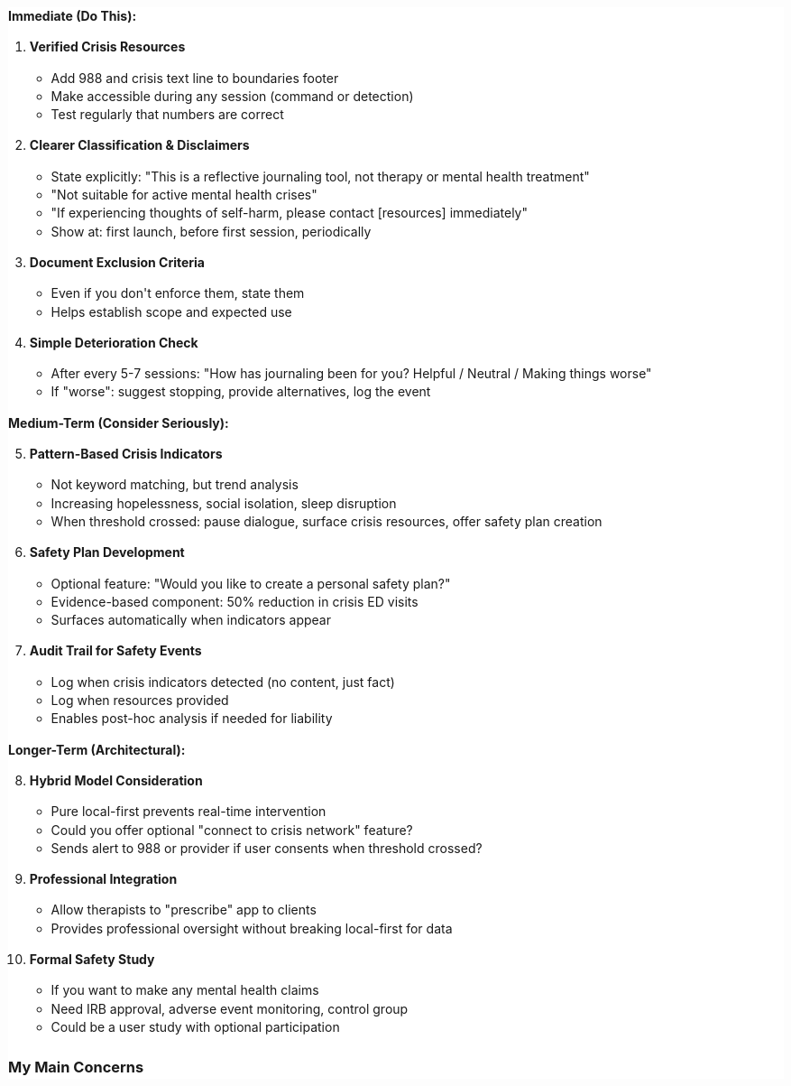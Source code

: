 **Immediate (Do This):**

1. **Verified Crisis Resources**
   - Add 988 and crisis text line to boundaries footer
   - Make accessible during any session (command or detection)
   - Test regularly that numbers are correct

2. **Clearer Classification & Disclaimers**
   - State explicitly: "This is a reflective journaling tool, not therapy or mental health treatment"
   - "Not suitable for active mental health crises"
   - "If experiencing thoughts of self-harm, please contact [resources] immediately"
   - Show at: first launch, before first session, periodically

3. **Document Exclusion Criteria**
   - Even if you don't enforce them, state them
   - Helps establish scope and expected use

4. **Simple Deterioration Check**
   - After every 5-7 sessions: "How has journaling been for you? Helpful / Neutral / Making things worse"
   - If "worse": suggest stopping, provide alternatives, log the event

**Medium-Term (Consider Seriously):**

5. **Pattern-Based Crisis Indicators**
   - Not keyword matching, but trend analysis
   - Increasing hopelessness, social isolation, sleep disruption
   - When threshold crossed: pause dialogue, surface crisis resources, offer safety plan creation

6. **Safety Plan Development**
   - Optional feature: "Would you like to create a personal safety plan?"
   - Evidence-based component: 50% reduction in crisis ED visits
   - Surfaces automatically when indicators appear

7. **Audit Trail for Safety Events**
   - Log when crisis indicators detected (no content, just fact)
   - Log when resources provided
   - Enables post-hoc analysis if needed for liability

**Longer-Term (Architectural):**

8. **Hybrid Model Consideration**
   - Pure local-first prevents real-time intervention
   - Could you offer optional "connect to crisis network" feature?
   - Sends alert to 988 or provider if user consents when threshold crossed?

9. **Professional Integration**
   - Allow therapists to "prescribe" app to clients
   - Provides professional oversight without breaking local-first for data

10. **Formal Safety Study**
    - If you want to make any mental health claims
    - Need IRB approval, adverse event monitoring, control group
    - Could be a user study with optional participation

### My Main Concerns
